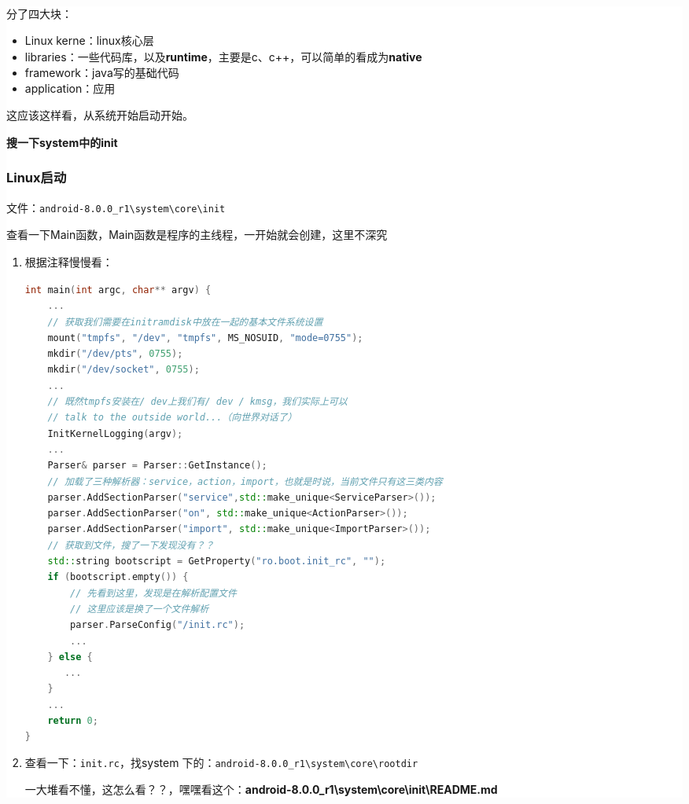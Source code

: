 分了四大块：

- Linux kerne：linux核心层
- libraries：一些代码库，以及**runtime**，主要是c、c++，可以简单的看成为**native**
- framework：java写的基础代码
- application：应用

这应该这样看，从系统开始启动开始。

**搜一下system中的init**

### Linux启动

文件：`android-8.0.0_r1\system\core\init`

查看一下Main函数，Main函数是程序的主线程，一开始就会创建，这里不深究

1. 根据注释慢慢看：

   ```cpp
   int main(int argc, char** argv) {
       ...
       // 获取我们需要在initramdisk中放在一起的基本文件系统设置
       mount("tmpfs", "/dev", "tmpfs", MS_NOSUID, "mode=0755");
       mkdir("/dev/pts", 0755);
       mkdir("/dev/socket", 0755);
       ...
       // 既然tmpfs安装在/ dev上我们有/ dev / kmsg，我们实际上可以
       // talk to the outside world...（向世界对话了）
       InitKernelLogging(argv);
       ...
       Parser& parser = Parser::GetInstance();
       // 加载了三种解析器：service，action，import，也就是时说，当前文件只有这三类内容
       parser.AddSectionParser("service",std::make_unique<ServiceParser>());
       parser.AddSectionParser("on", std::make_unique<ActionParser>());
       parser.AddSectionParser("import", std::make_unique<ImportParser>());
       // 获取到文件，搜了一下发现没有？？
       std::string bootscript = GetProperty("ro.boot.init_rc", "");
       if (bootscript.empty()) {
           // 先看到这里，发现是在解析配置文件
           // 这里应该是换了一个文件解析
           parser.ParseConfig("/init.rc");
           ...
       } else {
          ...
       }
       ...
       return 0;
   }
   
   ```

2. 查看一下：`init.rc`，找system 下的：`android-8.0.0_r1\system\core\rootdir`

   一大堆看不懂，这怎么看？？，嘿嘿看这个：**android-8.0.0_r1\system\core\init\README.md**
